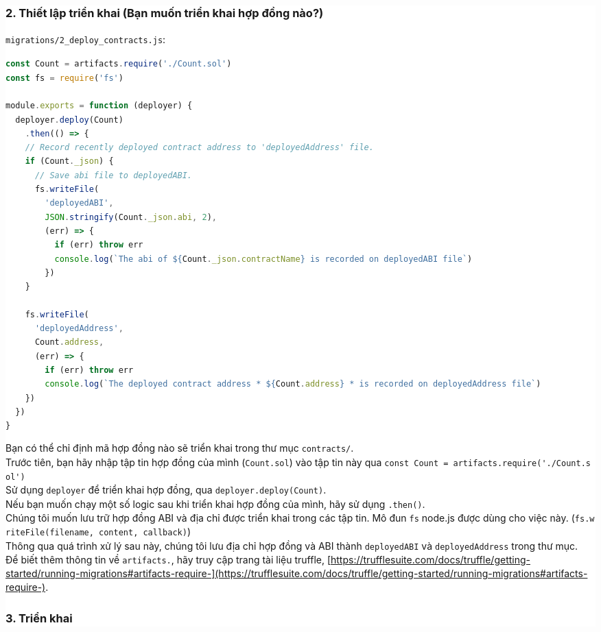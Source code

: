 ### 2. Thiết lập triển khai (Bạn muốn triển khai hợp đồng nào?) <a href="#2-deploy-setup-which-contract-do-you-want-to-deploy" id="2-deploy-setup-which-contract-do-you-want-to-deploy"></a>

`migrations/2_deploy_contracts.js`:

```javascript
const Count = artifacts.require('./Count.sol')
const fs = require('fs')

module.exports = function (deployer) {
  deployer.deploy(Count)
    .then(() => {
    // Record recently deployed contract address to 'deployedAddress' file.
    if (Count._json) {
      // Save abi file to deployedABI.
      fs.writeFile(
        'deployedABI',
        JSON.stringify(Count._json.abi, 2),
        (err) => {
          if (err) throw err
          console.log(`The abi of ${Count._json.contractName} is recorded on deployedABI file`)
        })
    }

    fs.writeFile(
      'deployedAddress',
      Count.address,
      (err) => {
        if (err) throw err
        console.log(`The deployed contract address * ${Count.address} * is recorded on deployedAddress file`)
    })
  })
}
```

Bạn có thể chỉ định mã hợp đồng nào sẽ triển khai trong thư mục `contracts/`.\
Trước tiên, bạn hãy nhập tập tin hợp đồng của mình (`Count.sol`) vào tập tin này qua `const Count = artifacts.require('./Count.sol')`\
Sử dụng `deployer` để triển khai hợp đồng, qua `deployer.deploy(Count)`.\
Nếu bạn muốn chạy một số logic sau khi triển khai hợp đồng của mình, hãy sử dụng `.then()`.\
Chúng tôi muốn lưu trữ hợp đồng ABI và địa chỉ được triển khai trong các tập tin. Mô đun `fs` node.js được dùng cho việc này. (`fs.writeFile(filename, content, callback)`)\
Thông qua quá trình xử lý sau này, chúng tôi lưu địa chỉ hợp đồng và ABI thành `deployedABI` và `deployedAddress` trong thư mục.\
Để biết thêm thông tin về `artifacts.`, hãy truy cập trang tài liệu truffle, [https://trufflesuite.com/docs/truffle/getting-started/running-migrations#artifacts-require-](https://trufflesuite.com/docs/truffle/getting-started/running-migrations#artifacts-require-).

### 3. Triển khai <a href="#3-deploy" id="3-deploy"></a>
